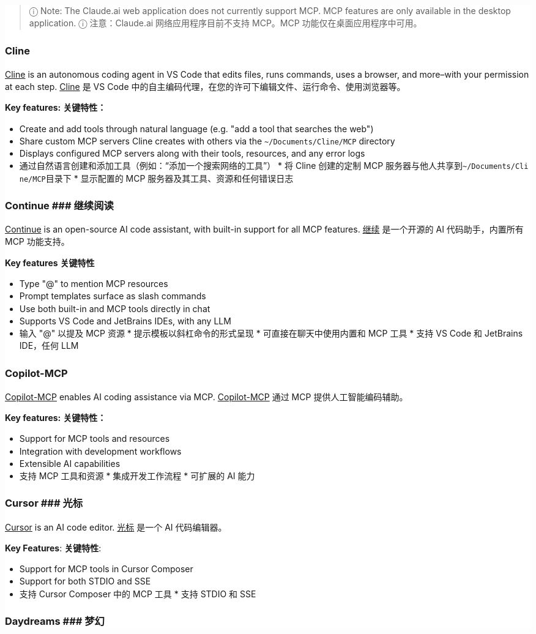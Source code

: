 > ⓘ Note: The Claude.ai web application does not currently support MCP. MCP features are only available in the desktop application.
ⓘ 注意：Claude.ai 网络应用程序目前不支持 MCP。MCP 功能仅在桌面应用程序中可用。

### Cline

[Cline](https://github.com/cline/cline) is an autonomous coding agent in VS Code that edits files, runs commands, uses a browser, and more–with your permission at each step.
[Cline](https://github.com/cline/cline) 是 VS Code 中的自主编码代理，在您的许可下编辑文件、运行命令、使用浏览器等。

**Key features:**  **关键特性：**

* Create and add tools through natural language (e.g. "add a tool that searches the web")
* Share custom MCP servers Cline creates with others via the `~/Documents/Cline/MCP` directory
* Displays configured MCP servers along with their tools, resources, and any error logs
* 通过自然语言创建和添加工具（例如：“添加一个搜索网络的工具”） * 将 Cline 创建的定制 MCP 服务器与他人共享到`~/Documents/Cline/MCP`目录下 * 显示配置的 MCP 服务器及其工具、资源和任何错误日志

### Continue  ### 继续阅读

[Continue](https://github.com/continuedev/continue) is an open-source AI code assistant, with built-in support for all MCP features.
[继续](https://github.com/continuedev/continue) 是一个开源的 AI 代码助手，内置所有 MCP 功能支持。

**Key features**  **关键特性**

* Type "@" to mention MCP resources
* Prompt templates surface as slash commands
* Use both built-in and MCP tools directly in chat
* Supports VS Code and JetBrains IDEs, with any LLM
* 输入 "@" 以提及 MCP 资源 * 提示模板以斜杠命令的形式呈现 * 可直接在聊天中使用内置和 MCP 工具 * 支持 VS Code 和 JetBrains IDE，任何 LLM

### Copilot-MCP

[Copilot-MCP](https://github.com/VikashLoomba/copilot-mcp) enables AI coding assistance via MCP.
[Copilot-MCP](https://github.com/VikashLoomba/copilot-mcp) 通过 MCP 提供人工智能编码辅助。

**Key features:**  **关键特性：**

* Support for MCP tools and resources
* Integration with development workflows
* Extensible AI capabilities
* 支持 MCP 工具和资源 * 集成开发工作流程 * 可扩展的 AI 能力

### Cursor  ### 光标

[Cursor](https://docs.cursor.com/advanced/model-context-protocol) is an AI code editor.
[光标](https://docs.cursor.com/advanced/model-context-protocol) 是一个 AI 代码编辑器。

**Key Features**:  **关键特性**:

* Support for MCP tools in Cursor Composer
* Support for both STDIO and SSE
* 支持 Cursor Composer 中的 MCP 工具 * 支持 STDIO 和 SSE

### Daydreams  ### 梦幻
